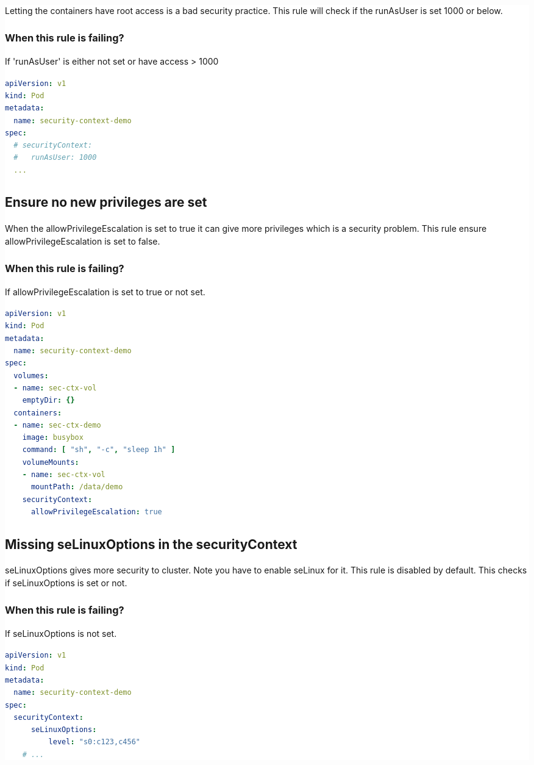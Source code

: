 Letting the containers have root access is a bad security practice. This rule will check if the runAsUser is set 1000 or below.

### When this rule is failing?

If 'runAsUser' is either not set or have access > 1000
```yaml
apiVersion: v1
kind: Pod
metadata:
  name: security-context-demo
spec:
  # securityContext:
  #   runAsUser: 1000
  ...
```
## Ensure no new privileges are set

When the allowPrivilegeEscalation is set to true it can give more privileges which is a security problem. This rule ensure allowPrivilegeEscalation is set to false.

### When this rule is failing?

If allowPrivilegeEscalation is set to true or not set.

```yaml
apiVersion: v1
kind: Pod
metadata:
  name: security-context-demo
spec:
  volumes:
  - name: sec-ctx-vol
    emptyDir: {}
  containers:
  - name: sec-ctx-demo
    image: busybox
    command: [ "sh", "-c", "sleep 1h" ]
    volumeMounts:
    - name: sec-ctx-vol
      mountPath: /data/demo
    securityContext:
      allowPrivilegeEscalation: true
```

## Missing seLinuxOptions in the securityContext
seLinuxOptions gives more security to cluster. Note you have to enable seLinux for it. This rule is disabled by default. This checks if seLinuxOptions is set or not.

### When this rule is failing?

If seLinuxOptions is not set.
```yaml
apiVersion: v1
kind: Pod
metadata:
  name: security-context-demo
spec:
  securityContext:
      seLinuxOptions:
          level: "s0:c123,c456"
    # ...
```
